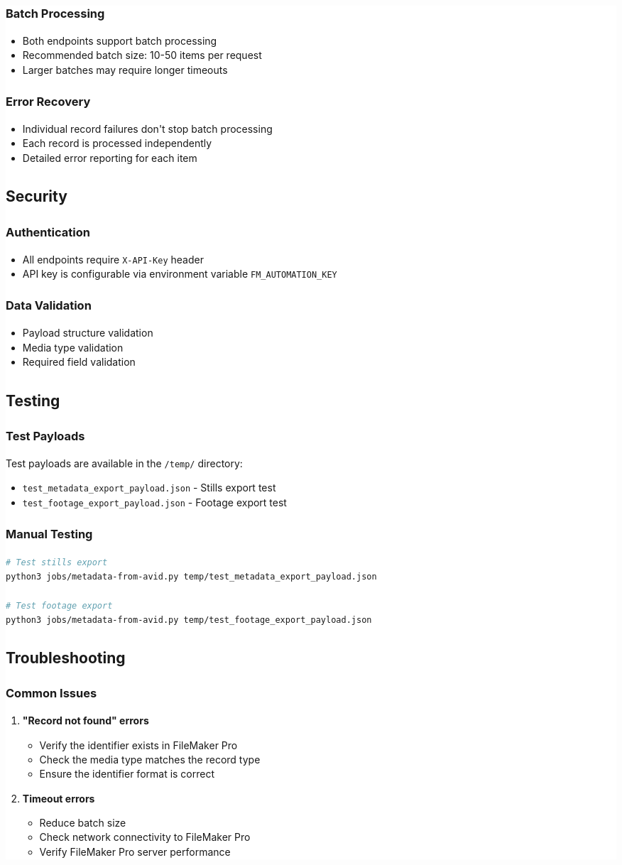 ### Batch Processing
- Both endpoints support batch processing
- Recommended batch size: 10-50 items per request
- Larger batches may require longer timeouts

### Error Recovery
- Individual record failures don't stop batch processing
- Each record is processed independently
- Detailed error reporting for each item

## Security

### Authentication
- All endpoints require `X-API-Key` header
- API key is configurable via environment variable `FM_AUTOMATION_KEY`

### Data Validation
- Payload structure validation
- Media type validation
- Required field validation

## Testing

### Test Payloads
Test payloads are available in the `/temp/` directory:
- `test_metadata_export_payload.json` - Stills export test
- `test_footage_export_payload.json` - Footage export test

### Manual Testing
```bash
# Test stills export
python3 jobs/metadata-from-avid.py temp/test_metadata_export_payload.json

# Test footage export  
python3 jobs/metadata-from-avid.py temp/test_footage_export_payload.json
```

## Troubleshooting

### Common Issues

1. **"Record not found" errors**
   - Verify the identifier exists in FileMaker Pro
   - Check the media type matches the record type
   - Ensure the identifier format is correct

2. **Timeout errors**
   - Reduce batch size
   - Check network connectivity to FileMaker Pro
   - Verify FileMaker Pro server performance

